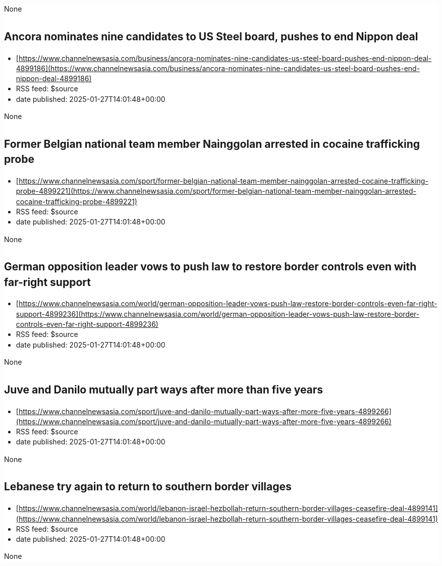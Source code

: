 None

## Ancora nominates nine candidates to US Steel board, pushes to end Nippon deal
 - [https://www.channelnewsasia.com/business/ancora-nominates-nine-candidates-us-steel-board-pushes-end-nippon-deal-4899186](https://www.channelnewsasia.com/business/ancora-nominates-nine-candidates-us-steel-board-pushes-end-nippon-deal-4899186)
 - RSS feed: $source
 - date published: 2025-01-27T14:01:48+00:00

None

## Former Belgian national team member Nainggolan arrested in cocaine trafficking probe
 - [https://www.channelnewsasia.com/sport/former-belgian-national-team-member-nainggolan-arrested-cocaine-trafficking-probe-4899221](https://www.channelnewsasia.com/sport/former-belgian-national-team-member-nainggolan-arrested-cocaine-trafficking-probe-4899221)
 - RSS feed: $source
 - date published: 2025-01-27T14:01:48+00:00

None

## German opposition leader vows to push law to restore border controls even with far-right support
 - [https://www.channelnewsasia.com/world/german-opposition-leader-vows-push-law-restore-border-controls-even-far-right-support-4899236](https://www.channelnewsasia.com/world/german-opposition-leader-vows-push-law-restore-border-controls-even-far-right-support-4899236)
 - RSS feed: $source
 - date published: 2025-01-27T14:01:48+00:00

None

## Juve and Danilo mutually part ways after more than five years
 - [https://www.channelnewsasia.com/sport/juve-and-danilo-mutually-part-ways-after-more-five-years-4899266](https://www.channelnewsasia.com/sport/juve-and-danilo-mutually-part-ways-after-more-five-years-4899266)
 - RSS feed: $source
 - date published: 2025-01-27T14:01:48+00:00

None

## Lebanese try again to return to southern border villages
 - [https://www.channelnewsasia.com/world/lebanon-israel-hezbollah-return-southern-border-villages-ceasefire-deal-4899141](https://www.channelnewsasia.com/world/lebanon-israel-hezbollah-return-southern-border-villages-ceasefire-deal-4899141)
 - RSS feed: $source
 - date published: 2025-01-27T14:01:48+00:00

None
